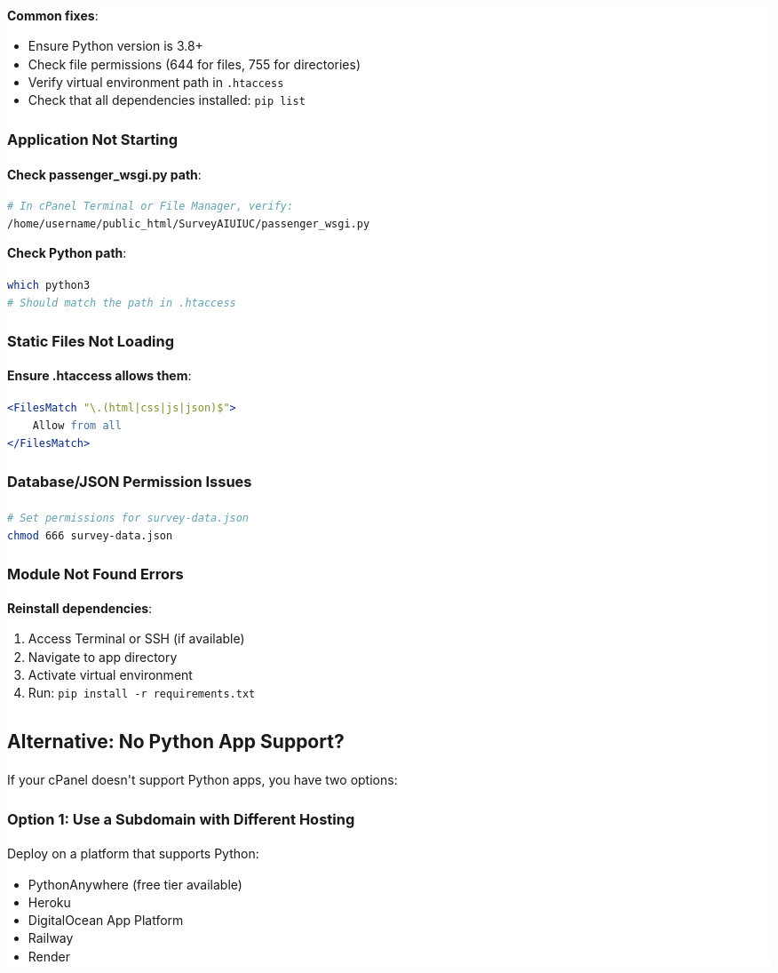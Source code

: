 **Common fixes**:
- Ensure Python version is 3.8+
- Check file permissions (644 for files, 755 for directories)
- Verify virtual environment path in `.htaccess`
- Check that all dependencies installed: `pip list`

### Application Not Starting

**Check passenger_wsgi.py path**:
```bash
# In cPanel Terminal or File Manager, verify:
/home/username/public_html/SurveyAIUIUC/passenger_wsgi.py
```

**Check Python path**:
```bash
which python3
# Should match the path in .htaccess
```

### Static Files Not Loading

**Ensure .htaccess allows them**:
```apache
<FilesMatch "\.(html|css|js|json)$">
    Allow from all
</FilesMatch>
```

### Database/JSON Permission Issues

```bash
# Set permissions for survey-data.json
chmod 666 survey-data.json
```

### Module Not Found Errors

**Reinstall dependencies**:
1. Access Terminal or SSH (if available)
2. Navigate to app directory
3. Activate virtual environment
4. Run: `pip install -r requirements.txt`

## Alternative: No Python App Support?

If your cPanel doesn't support Python apps, you have two options:

### Option 1: Use a Subdomain with Different Hosting
Deploy on a platform that supports Python:
- PythonAnywhere (free tier available)
- Heroku
- DigitalOcean App Platform
- Railway
- Render
